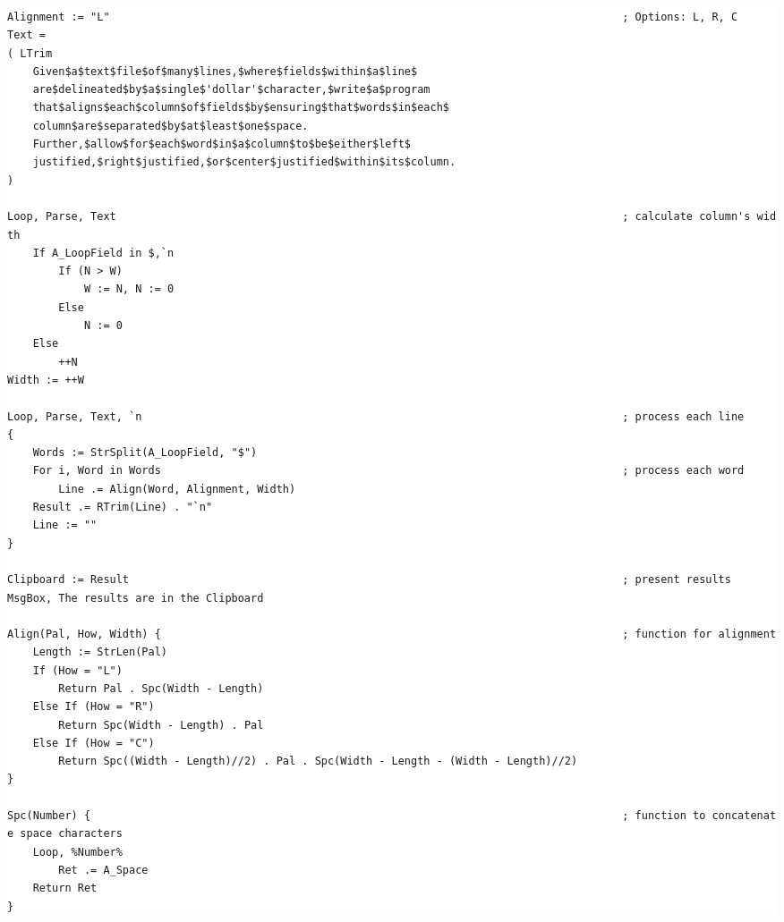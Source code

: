 ```AutoHotkey
Alignment := "L"																				; Options: L, R, C
Text =
( LTrim
	Given$a$text$file$of$many$lines,$where$fields$within$a$line$
	are$delineated$by$a$single$'dollar'$character,$write$a$program
	that$aligns$each$column$of$fields$by$ensuring$that$words$in$each$
	column$are$separated$by$at$least$one$space.
	Further,$allow$for$each$word$in$a$column$to$be$either$left$
	justified,$right$justified,$or$center$justified$within$its$column.
)

Loop, Parse, Text																				; calculate column's width
	If A_LoopField in $,`n
		If (N > W)
			W := N, N := 0
		Else
			N := 0
	Else
		++N
Width := ++W

Loop, Parse, Text, `n																			; process each line
{
	Words := StrSplit(A_LoopField, "$")
	For i, Word in Words																		; process each word
		Line .= Align(Word, Alignment, Width)
	Result .= RTrim(Line) . "`n"
	Line := ""
}

Clipboard := Result																				; present results
MsgBox, The results are in the Clipboard

Align(Pal, How, Width) {																		; function for alignment
	Length := StrLen(Pal)
	If (How = "L")
		Return Pal . Spc(Width - Length)
	Else If (How = "R")
		Return Spc(Width - Length) . Pal
	Else If (How = "C")
		Return Spc((Width - Length)//2) . Pal . Spc(Width - Length - (Width - Length)//2)
}

Spc(Number) {																					; function to concatenate space characters
	Loop, %Number%
		Ret .= A_Space
	Return Ret
}

```
